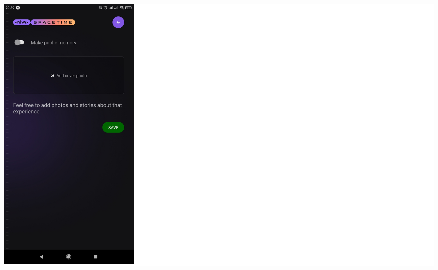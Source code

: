    <img src="https://github.com/KRochaS/NextLevelWeek12/blob/master/.github/screenshot-mobile-02.jpg"  width="260" >
